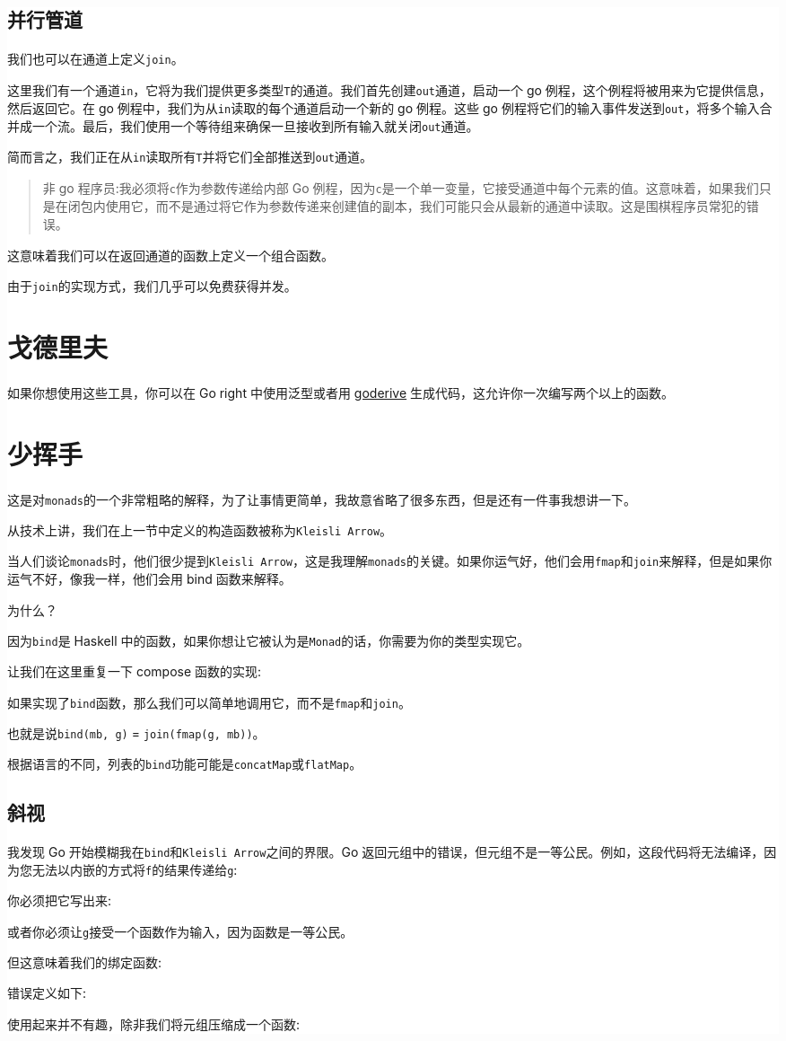 ## 并行管道

我们也可以在通道上定义`join`。

这里我们有一个通道`in`，它将为我们提供更多类型`T`的通道。我们首先创建`out`通道，启动一个 go 例程，这个例程将被用来为它提供信息，然后返回它。在 go 例程中，我们为从`in`读取的每个通道启动一个新的 go 例程。这些 go 例程将它们的输入事件发送到`out`，将多个输入合并成一个流。最后，我们使用一个等待组来确保一旦接收到所有输入就关闭`out`通道。

简而言之，我们正在从`in`读取所有`T`并将它们全部推送到`out`通道。

> 非 go 程序员:我必须将`c`作为参数传递给内部 Go 例程，因为`c`是一个单一变量，它接受通道中每个元素的值。这意味着，如果我们只是在闭包内使用它，而不是通过将它作为参数传递来创建值的副本，我们可能只会从最新的通道中读取。这是围棋程序员常犯的错误。

这意味着我们可以在返回通道的函数上定义一个组合函数。

由于`join`的实现方式，我们几乎可以免费获得并发。

# 戈德里夫

如果你想使用这些工具，你可以在 Go right 中使用泛型或者用 [goderive](https://github.com/awalterschulze/goderive) 生成代码，这允许你一次编写两个以上的函数。

# 少挥手

这是对`monads`的一个非常粗略的解释，为了让事情更简单，我故意省略了很多东西，但是还有一件事我想讲一下。

从技术上讲，我们在上一节中定义的构造函数被称为`Kleisli Arrow`。

当人们谈论`monads`时，他们很少提到`Kleisli Arrow`，这是我理解`monads`的关键。如果你运气好，他们会用`fmap`和`join`来解释，但是如果你运气不好，像我一样，他们会用 bind 函数来解释。

为什么？

因为`bind`是 Haskell 中的函数，如果你想让它被认为是`Monad`的话，你需要为你的类型实现它。

让我们在这里重复一下 compose 函数的实现:

如果实现了`bind`函数，那么我们可以简单地调用它，而不是`fmap`和`join`。

也就是说`bind(mb, g)` = `join(fmap(g, mb))`。

根据语言的不同，列表的`bind`功能可能是`concatMap`或`flatMap`。

## 斜视

我发现 Go 开始模糊我在`bind`和`Kleisli Arrow`之间的界限。Go 返回元组中的错误，但元组不是一等公民。例如，这段代码将无法编译，因为您无法以内嵌的方式将`f`的结果传递给`g`:

你必须把它写出来:

或者你必须让`g`接受一个函数作为输入，因为函数是一等公民。

但这意味着我们的绑定函数:

错误定义如下:

使用起来并不有趣，除非我们将元组压缩成一个函数:
